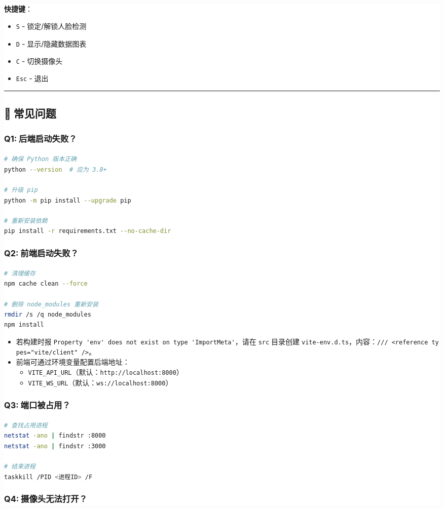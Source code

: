 **快捷键**：
- `S` - 锁定/解锁人脸检测
- `D` - 显示/隐藏数据图表
- `C` - 切换摄像头

- `Esc` - 退出

---
## 🔧 常见问题

### Q1: 后端启动失败？

```bash
# 确保 Python 版本正确
python --version  # 应为 3.8+

# 升级 pip
python -m pip install --upgrade pip

# 重新安装依赖
pip install -r requirements.txt --no-cache-dir
```

### Q2: 前端启动失败？

```bash
# 清理缓存
npm cache clean --force

# 删除 node_modules 重新安装
rmdir /s /q node_modules
npm install
```

- 若构建时报 `Property 'env' does not exist on type 'ImportMeta'`，请在 `src` 目录创建 `vite-env.d.ts`，内容：`/// <reference types="vite/client" />`。
- 前端可通过环境变量配置后端地址：
  - `VITE_API_URL`（默认：`http://localhost:8000`）
  - `VITE_WS_URL`（默认：`ws://localhost:8000`）

### Q3: 端口被占用？

```bash
# 查找占用进程
netstat -ano | findstr :8000
netstat -ano | findstr :3000

# 结束进程
taskkill /PID <进程ID> /F
```

### Q4: 摄像头无法打开？
